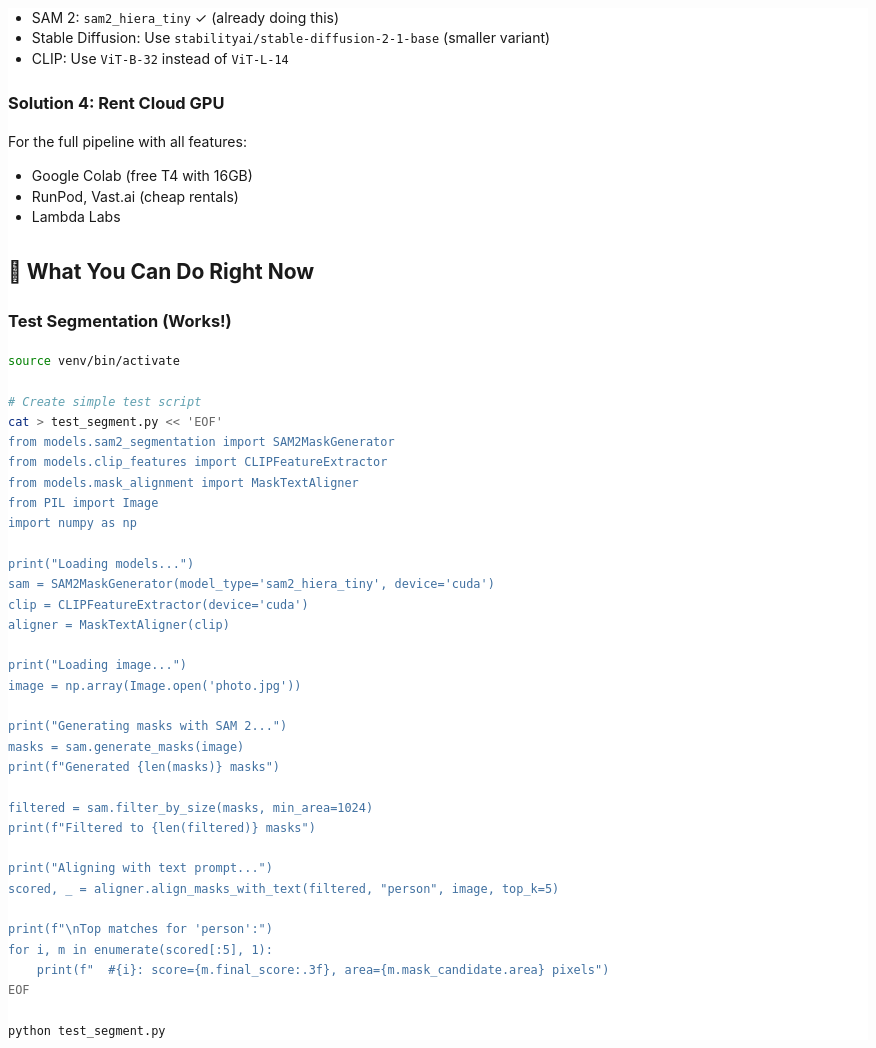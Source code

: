 - SAM 2: `sam2_hiera_tiny` ✓ (already doing this)
- Stable Diffusion: Use `stabilityai/stable-diffusion-2-1-base` (smaller variant)
- CLIP: Use `ViT-B-32` instead of `ViT-L-14`

### Solution 4: Rent Cloud GPU

For the full pipeline with all features:
- Google Colab (free T4 with 16GB)
- RunPod, Vast.ai (cheap rentals)
- Lambda Labs

## 🚀 What You Can Do Right Now

### Test Segmentation (Works!)

```bash
source venv/bin/activate

# Create simple test script
cat > test_segment.py << 'EOF'
from models.sam2_segmentation import SAM2MaskGenerator
from models.clip_features import CLIPFeatureExtractor
from models.mask_alignment import MaskTextAligner
from PIL import Image
import numpy as np

print("Loading models...")
sam = SAM2MaskGenerator(model_type='sam2_hiera_tiny', device='cuda')
clip = CLIPFeatureExtractor(device='cuda')
aligner = MaskTextAligner(clip)

print("Loading image...")
image = np.array(Image.open('photo.jpg'))

print("Generating masks with SAM 2...")
masks = sam.generate_masks(image)
print(f"Generated {len(masks)} masks")

filtered = sam.filter_by_size(masks, min_area=1024)
print(f"Filtered to {len(filtered)} masks")

print("Aligning with text prompt...")
scored, _ = aligner.align_masks_with_text(filtered, "person", image, top_k=5)

print(f"\nTop matches for 'person':")
for i, m in enumerate(scored[:5], 1):
    print(f"  #{i}: score={m.final_score:.3f}, area={m.mask_candidate.area} pixels")
EOF

python test_segment.py
```
